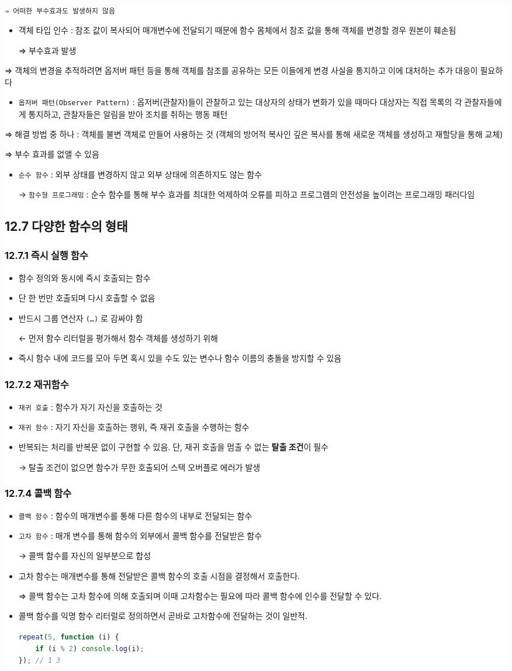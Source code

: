     ⇒ 어떠한 부수효과도 발생하지 않음
    
- 객체 타입 인수 : 참조 값이 복사되어 매개변수에 전달되기 때문에 함수 몸체에서 참조 값을 통해 객체를 변경할 경우 원본이 훼손됨
    
    ⇒ 부수효과 발생
    

⇒ 객체의 변경을 추적하려면 옵저버 패턴 등을 통해 객체를 참조를 공유하는 모든 이들에게 변경 사실을 통지하고 이에 대처하는 추가 대응이 필요하다

- `옵저버 패턴(Observer Pattern)` : 옵저버(관찰자)들이 관찰하고 있는 대상자의 상태가 변화가 있을 때마다 대상자는 직접 목록의 각 관찰자들에게 통지하고, 관찰자들은 알림을 받아 조치를 취하는 행동 패턴

⇒ 해결 방법 중 하나 : 객체를 불변 객체로 만들어 사용하는 것 (객체의 방어적 복사인 깊은 복사를 통해 새로운 객체를 생성하고 재할당을 통해 교체)

⇒ 부수 효과를 없앨 수 있음

- `순수 함수` : 외부 상태를 변경하지 않고 외부 상태에 의존하지도 않는 함수
    
    → `함수형 프로그래밍` : 순수 함수를 통해 부수 효과를 최대한 억제하여 오류를 피하고 프로그램의 안전성을 높이려는 프로그래밍 패러다임
    

## 12.7 다양한 함수의 형태

### 12.7.1 즉시 실행 함수

- 함수 정의와 동시에 즉시 호출되는 함수
- 단 한 번만 호출되며 다시 호출할 수 없음
- 반드시 그룹 연산자 `(…)` 로 감싸야 함
    
    ← 먼저 함수 리터럴을 평가해서 함수 객체를 생성하기 위해
    
- 즉시 함수 내에 코드를 모아 두면 혹시 있을 수도 있는 변수나 함수 이름의 충돌을 방지할 수 있음

### 12.7.2 재귀함수

- `재귀 호출` : 함수가 자기 자신을 호출하는 것
- `재귀 함수` : 자기 자신을 호출하는 행위, 즉 재귀 호출을 수행하는 함수
- 반복되는 처리를 반복문 없이 구현할 수 있음. 단, 재귀 호출을 멈출 수 없는 **탈출 조건**이 필수
    
    → 탈출 조건이 없으면 함수가 무한 호출되어 스택 오버플로 에러가 발생
    

### 12.7.4 콜백 함수

- `콜백 함수` : 함수의 매개변수를 통해 다른 함수의 내부로 전달되는 함수
- `고차 함수` : 매개 변수를 통해 함수의 외부에서 콜백 함수를 전달받은 함수
    
    → 콜백 함수를 자신의 일부분으로 합성
    
- 고차 함수는 매개변수를 통해 전달받은 콜백 함수의 호출 시점을 결정해서 호출한다.
    
    ⇒ 콜백 함수는 고차 함수에 의해 호출되며 이때 고차함수는 필요에 따라 콜백 함수에 인수를 전달할 수 있다.
    
- 콜백 함수를 익명 함수 리터럴로 정의하면서 곧바로 고차함수에 전달하는 것이 일반적.
    
    ```jsx
    repeat(5, function (i) {
    	if (i % 2) console.log(i);
    }); // 1 3
    ```
    